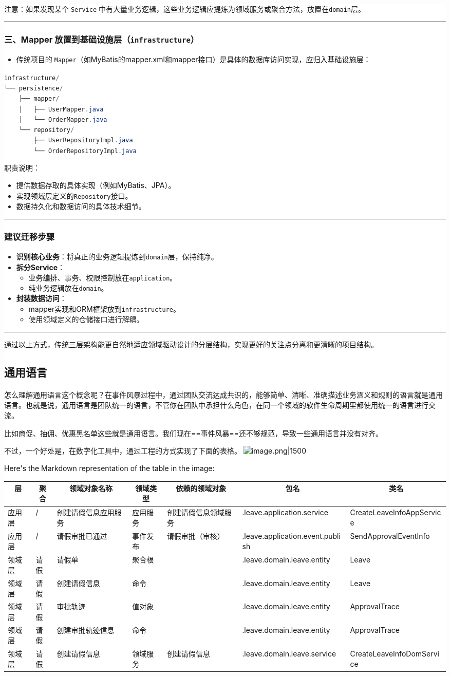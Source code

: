 注意：如果发现某个 `Service` 中有大量业务逻辑，这些业务逻辑应提炼为领域服务或聚合方法，放置在`domain`层。

---

### 三、Mapper 放置到基础设施层（`infrastructure`）

- 传统项目的 `Mapper`（如MyBatis的mapper.xml和mapper接口）是具体的数据库访问实现，应归入基础设施层：

```Java
infrastructure/
└── persistence/
    ├── mapper/
    │   ├── UserMapper.java
    │   └── OrderMapper.java
    └── repository/
        ├── UserRepositoryImpl.java
        └── OrderRepositoryImpl.java
```

职责说明：

- 提供数据存取的具体实现（例如MyBatis、JPA）。
- 实现领域层定义的`Repository`接口。
- 数据持久化和数据访问的具体技术细节。

---

### 建议迁移步骤

- **识别核心业务**：将真正的业务逻辑提炼到`domain`层，保持纯净。
- **拆分Service**：
    - 业务编排、事务、权限控制放在`application`。
    - 纯业务逻辑放在`domain`。
- **封装数据访问**：
    - mapper实现和ORM框架放到`infrastructure`。
    - 使用领域定义的仓储接口进行解耦。

---

通过以上方式，传统三层架构能更自然地适应领域驱动设计的分层结构，实现更好的关注点分离和更清晰的项目结构。

## 通用语言

怎么理解通用语言这个概念呢？在事件风暴过程中，通过团队交流达成共识的，能够简单、清晰、准确描述业务涵义和规则的语言就是通用语言。也就是说，通用语言是团队统一的语言，不管你在团队中承担什么角色，在同一个领域的软件生命周期里都使用统一的语言进行交流。

比如商促、抽佣、优惠黑名单这些就是通用语言。我们现在==事件风暴==还不够规范，导致一些通用语言并没有对齐。

不过，一个好处是，在数字化工具中，通过工程的方式实现了下面的表格。
![image.png|1500](https://imagehosting4picgo.oss-cn-beijing.aliyuncs.com/imagehosting/fix-dir%2Fpicgo%2Fpicgo-clipboard-images%2F2024%2F09%2F29%2F14-28-41-ab406962b2bc951065bd6535229b5b7b-202409291428559-e48d3c.png)

Here's the Markdown representation of the table in the image:

| 层   | 聚合  | 领域对象名称     | 领域类型 | 依赖的领域对象    | 包名                                     | 类名                                 |
| --- | --- | ---------- | ---- | ---------- | -------------------------------------- | ---------------------------------- |
| 应用层 | /   | 创建请假信息应用服务 | 应用服务 | 创建请假信息领域服务 |.leave.application.service            | CreateLeaveInfoAppService          |
| 应用层 | /   | 请假审批已通过    | 事件发布 | 请假审批（审核）|.leave.application.event.publish      | SendApprovalEventInfo              |
| 领域层 | 请假  | 请假单        | 聚合根  |            |.leave.domain.leave.entity            | Leave                              |
| 领域层 | 请假  | 创建请假信息     | 命令   |            |.leave.domain.leave.entity            | Leave                              |
| 领域层 | 请假  | 审批轨迹       | 值对象  |            |.leave.domain.leave.entity            | ApprovalTrace                      |
| 领域层 | 请假  | 创建审批轨迹信息   | 命令   |            |.leave.domain.leave.entity            | ApprovalTrace                      |
| 领域层 | 请假  | 创建请假信息     | 领域服务 | 创建请假信息     |.leave.domain.leave.service           | CreateLeaveInfoDomService          |